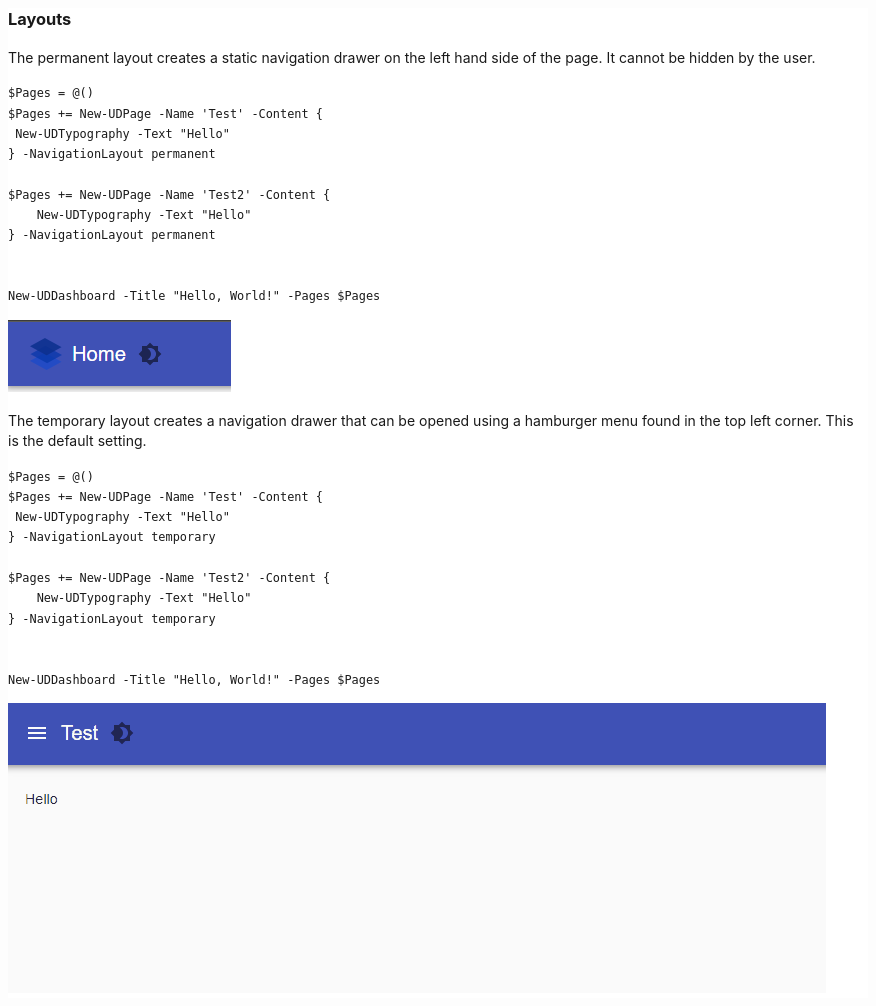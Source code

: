 ### Layouts

The permanent layout creates a static navigation drawer on the left hand side of the page. It cannot be hidden by the user.

```
$Pages = @()
$Pages += New-UDPage -Name 'Test' -Content {
 New-UDTypography -Text "Hello"
} -NavigationLayout permanent

$Pages += New-UDPage -Name 'Test2' -Content {
    New-UDTypography -Text "Hello"
} -NavigationLayout permanent


New-UDDashboard -Title "Hello, World!" -Pages $Pages
```

![Permanent navigation drawer](<../../../.gitbook/assets/image (159).png>)

The temporary layout creates a navigation drawer that can be opened using a hamburger menu found in the top left corner. This is the default setting.

```
$Pages = @()
$Pages += New-UDPage -Name 'Test' -Content {
 New-UDTypography -Text "Hello"
} -NavigationLayout temporary

$Pages += New-UDPage -Name 'Test2' -Content {
    New-UDTypography -Text "Hello"
} -NavigationLayout temporary


New-UDDashboard -Title "Hello, World!" -Pages $Pages
```

![Temporary navigation drawer](../../../.gitbook/assets/temporary.gif)
